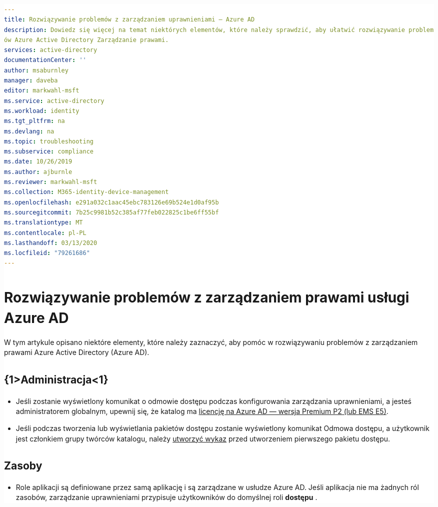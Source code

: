 ```yaml
---
title: Rozwiązywanie problemów z zarządzaniem uprawnieniami — Azure AD
description: Dowiedz się więcej na temat niektórych elementów, które należy sprawdzić, aby ułatwić rozwiązywanie problemów Azure Active Directory Zarządzanie prawami.
services: active-directory
documentationCenter: ''
author: msaburnley
manager: daveba
editor: markwahl-msft
ms.service: active-directory
ms.workload: identity
ms.tgt_pltfrm: na
ms.devlang: na
ms.topic: troubleshooting
ms.subservice: compliance
ms.date: 10/26/2019
ms.author: ajburnle
ms.reviewer: markwahl-msft
ms.collection: M365-identity-device-management
ms.openlocfilehash: e291a032c1aac45ebc783126e69b524e1d0af95b
ms.sourcegitcommit: 7b25c9981b52c385af77feb022825c1be6ff55bf
ms.translationtype: MT
ms.contentlocale: pl-PL
ms.lasthandoff: 03/13/2020
ms.locfileid: "79261686"
---
```

# <a name="troubleshoot-azure-ad-entitlement-management"></a>Rozwiązywanie problemów z zarządzaniem prawami usługi Azure AD

W tym artykule opisano niektóre elementy, które należy zaznaczyć, aby pomóc w rozwiązywaniu problemów z zarządzaniem prawami Azure Active Directory (Azure AD).

## <a name="administration"></a>{1&gt;Administracja&lt;1}

* Jeśli zostanie wyświetlony komunikat o odmowie dostępu podczas konfigurowania zarządzania uprawnieniami, a jesteś administratorem globalnym, upewnij się, że katalog ma [licencję na Azure AD — wersja Premium P2 (lub EMS E5)](entitlement-management-overview.md#license-requirements).

* Jeśli podczas tworzenia lub wyświetlania pakietów dostępu zostanie wyświetlony komunikat Odmowa dostępu, a użytkownik jest członkiem grupy twórców katalogu, należy [utworzyć wykaz](entitlement-management-catalog-create.md) przed utworzeniem pierwszego pakietu dostępu.

## <a name="resources"></a>Zasoby

* Role aplikacji są definiowane przez samą aplikację i są zarządzane w usłudze Azure AD. Jeśli aplikacja nie ma żadnych ról zasobów, zarządzanie uprawnieniami przypisuje użytkowników do domyślnej roli **dostępu** .
